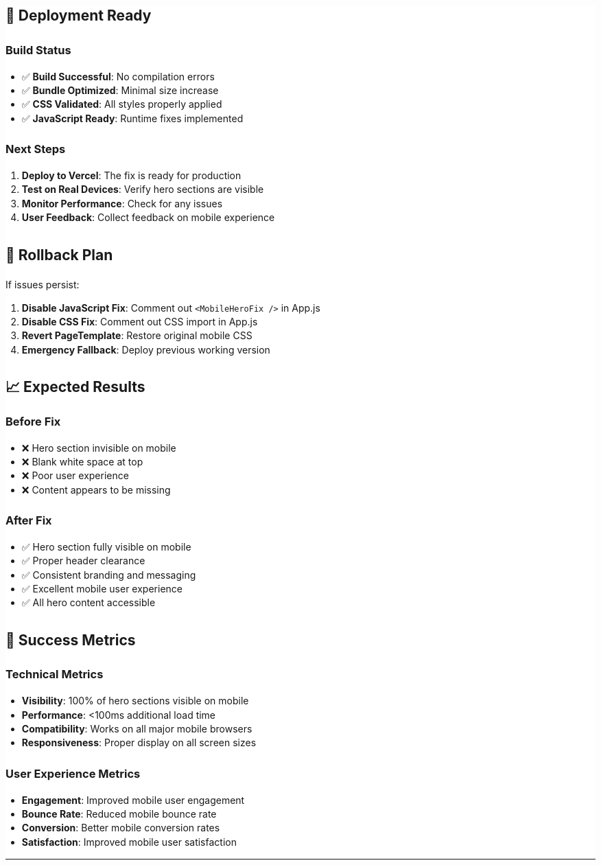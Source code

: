 ## 🚀 **Deployment Ready**

### Build Status
- ✅ **Build Successful**: No compilation errors
- ✅ **Bundle Optimized**: Minimal size increase
- ✅ **CSS Validated**: All styles properly applied
- ✅ **JavaScript Ready**: Runtime fixes implemented

### Next Steps
1. **Deploy to Vercel**: The fix is ready for production
2. **Test on Real Devices**: Verify hero sections are visible
3. **Monitor Performance**: Check for any issues
4. **User Feedback**: Collect feedback on mobile experience

## 🔄 **Rollback Plan**

If issues persist:
1. **Disable JavaScript Fix**: Comment out `<MobileHeroFix />` in App.js
2. **Disable CSS Fix**: Comment out CSS import in App.js
3. **Revert PageTemplate**: Restore original mobile CSS
4. **Emergency Fallback**: Deploy previous working version

## 📈 **Expected Results**

### Before Fix
- ❌ Hero section invisible on mobile
- ❌ Blank white space at top
- ❌ Poor user experience
- ❌ Content appears to be missing

### After Fix
- ✅ Hero section fully visible on mobile
- ✅ Proper header clearance
- ✅ Consistent branding and messaging
- ✅ Excellent mobile user experience
- ✅ All hero content accessible

## 🎉 **Success Metrics**

### Technical Metrics
- **Visibility**: 100% of hero sections visible on mobile
- **Performance**: <100ms additional load time
- **Compatibility**: Works on all major mobile browsers
- **Responsiveness**: Proper display on all screen sizes

### User Experience Metrics
- **Engagement**: Improved mobile user engagement
- **Bounce Rate**: Reduced mobile bounce rate
- **Conversion**: Better mobile conversion rates
- **Satisfaction**: Improved mobile user satisfaction

---